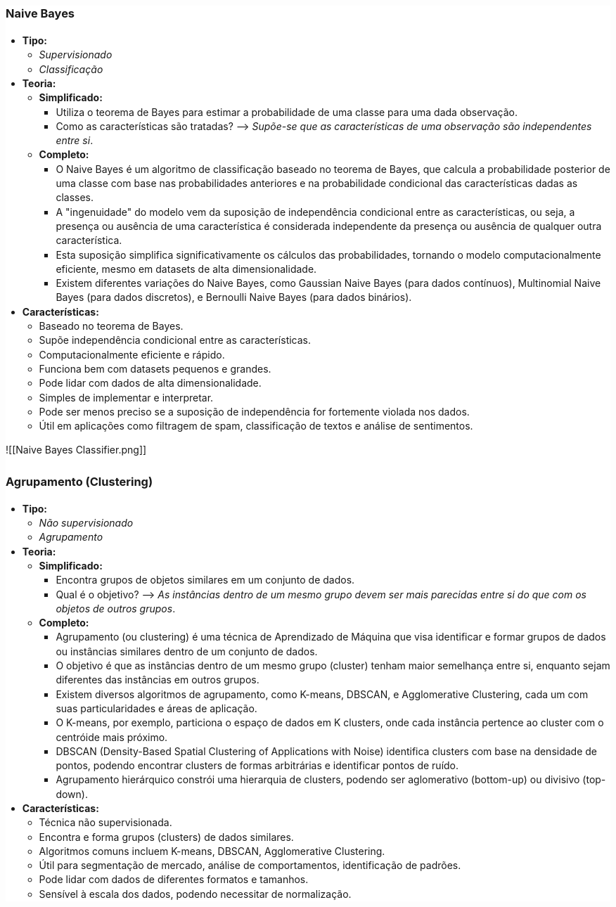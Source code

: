 ### Naive Bayes

- **Tipo:**
    - _Supervisionado_
    - _Classificação_
- **Teoria:**
    - **Simplificado:**
        - Utiliza o teorema de Bayes para estimar a probabilidade de uma classe para uma dada observação.
        - Como as características são tratadas? --> _Supõe-se que as características de uma observação são independentes entre si_.
    - **Completo:**
        - O Naive Bayes é um algoritmo de classificação baseado no teorema de Bayes, que calcula a probabilidade posterior de uma classe com base nas probabilidades anteriores e na probabilidade condicional das características dadas as classes.
        - A "ingenuidade" do modelo vem da suposição de independência condicional entre as características, ou seja, a presença ou ausência de uma característica é considerada independente da presença ou ausência de qualquer outra característica.
        - Esta suposição simplifica significativamente os cálculos das probabilidades, tornando o modelo computacionalmente eficiente, mesmo em datasets de alta dimensionalidade.
        - Existem diferentes variações do Naive Bayes, como Gaussian Naive Bayes (para dados contínuos), Multinomial Naive Bayes (para dados discretos), e Bernoulli Naive Bayes (para dados binários).
- **Características:**
    - Baseado no teorema de Bayes.
    - Supõe independência condicional entre as características.
    - Computacionalmente eficiente e rápido.
    - Funciona bem com datasets pequenos e grandes.
    - Pode lidar com dados de alta dimensionalidade.
    - Simples de implementar e interpretar.
    - Pode ser menos preciso se a suposição de independência for fortemente violada nos dados.
    - Útil em aplicações como filtragem de spam, classificação de textos e análise de sentimentos.

![[Naive Bayes Classifier.png]]
### Agrupamento (Clustering)

- **Tipo:**
    - _Não supervisionado_
    - _Agrupamento_
- **Teoria:**
    - **Simplificado:**
        - Encontra grupos de objetos similares em um conjunto de dados.
        - Qual é o objetivo? --> _As instâncias dentro de um mesmo grupo devem ser mais parecidas entre si do que com os objetos de outros grupos_.
    - **Completo:**
        - Agrupamento (ou clustering) é uma técnica de Aprendizado de Máquina que visa identificar e formar grupos de dados ou instâncias similares dentro de um conjunto de dados.
        - O objetivo é que as instâncias dentro de um mesmo grupo (cluster) tenham maior semelhança entre si, enquanto sejam diferentes das instâncias em outros grupos.
        - Existem diversos algoritmos de agrupamento, como K-means, DBSCAN, e Agglomerative Clustering, cada um com suas particularidades e áreas de aplicação.
        - O K-means, por exemplo, particiona o espaço de dados em K clusters, onde cada instância pertence ao cluster com o centróide mais próximo.
        - DBSCAN (Density-Based Spatial Clustering of Applications with Noise) identifica clusters com base na densidade de pontos, podendo encontrar clusters de formas arbitrárias e identificar pontos de ruído.
        - Agrupamento hierárquico constrói uma hierarquia de clusters, podendo ser aglomerativo (bottom-up) ou divisivo (top-down).
- **Características:**
    - Técnica não supervisionada.
    - Encontra e forma grupos (clusters) de dados similares.
    - Algoritmos comuns incluem K-means, DBSCAN, Agglomerative Clustering.
    - Útil para segmentação de mercado, análise de comportamentos, identificação de padrões.
    - Pode lidar com dados de diferentes formatos e tamanhos.
    - Sensível à escala dos dados, podendo necessitar de normalização.